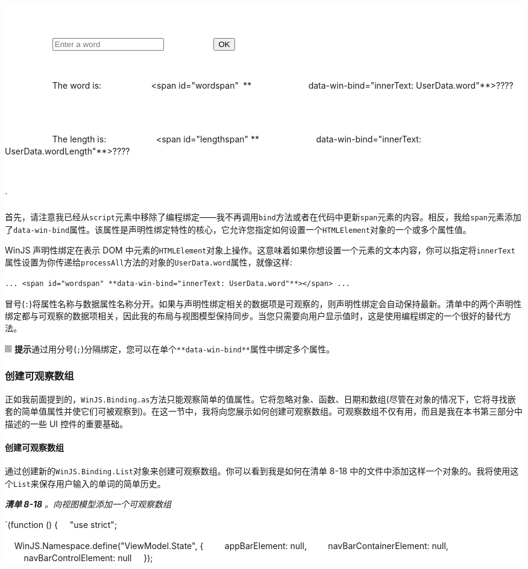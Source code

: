             <div id="page2BoxContainer">
                <div id="p2left" class="page2box">
                    <input id="wordinput" placeholder="Enter a word">
                    <button id="wordbutton">OK</button>
                </div>

                <div id="p2middle" class="page2box">
                    <span>The word is:</span>
                    <span id="wordspan"` `**                        data-win-bind="innerText: UserData.word"**>????</span>
                </div>

                <div id="p2right" class="page2box">
                    <span>The length is:</span>
                    <span id="lengthspan"
**                        data-win-bind="innerText: UserData.wordLength"**>????</span>
                </div>
            </div>
        </div>
    </body>
</html>`

首先，请注意我已经从`script`元素中移除了编程绑定——我不再调用`bind`方法或者在代码中更新`span`元素的内容。相反，我给`span`元素添加了`data-win-bind`属性。该属性是声明性绑定特性的核心，它允许您指定如何设置一个`HTMLElement`对象的一个或多个属性值。

WinJS 声明性绑定在表示 DOM 中元素的`HTMLElement`对象上操作。这意味着如果你想设置一个元素的文本内容，你可以指定将`innerText`属性设置为你传递给`processAll`方法的对象的`UserData.word`属性，就像这样:

`...
<span id="wordspan" **data-win-bind="innerText: UserData.word"**></span>
...`

冒号(`:`)将属性名称与数据属性名称分开。如果与声明性绑定相关的数据项是可观察的，则声明性绑定会自动保持最新。清单中的两个声明性绑定都与可观察的数据项相关，因此我的布局与视图模型保持同步。当您只需要向用户显示值时，这是使用编程绑定的一个很好的替代方法。

![images](img/square.jpg) **提示**通过用分号(`;`)分隔绑定，您可以在单个`**data-win-bind**`属性中绑定多个属性。

### 创建可观察数组

正如我前面提到的，`WinJS.Binding.as`方法只能观察简单的值属性。它将忽略对象、函数、日期和数组(尽管在对象的情况下，它将寻找嵌套的简单值属性并使它们可被观察到)。在这一节中，我将向您展示如何创建可观察数组。可观察数组不仅有用，而且是我在本书第三部分中描述的一些 UI 控件的重要基础。

#### 创建可观察数组

通过创建新的`WinJS.Binding.List`对象来创建可观察数组。你可以看到我是如何在清单 8-18 中的文件中添加这样一个对象的。我将使用这个`List`来保存用户输入的单词的简单历史。

***清单 8-18** 。向视图模型添加一个可观察数组*

`(function () {
    "use strict";

    WinJS.Namespace.define("ViewModel.State", {
        appBarElement: null,
        navBarContainerElement: null,
        navBarControlElement: null
    });
